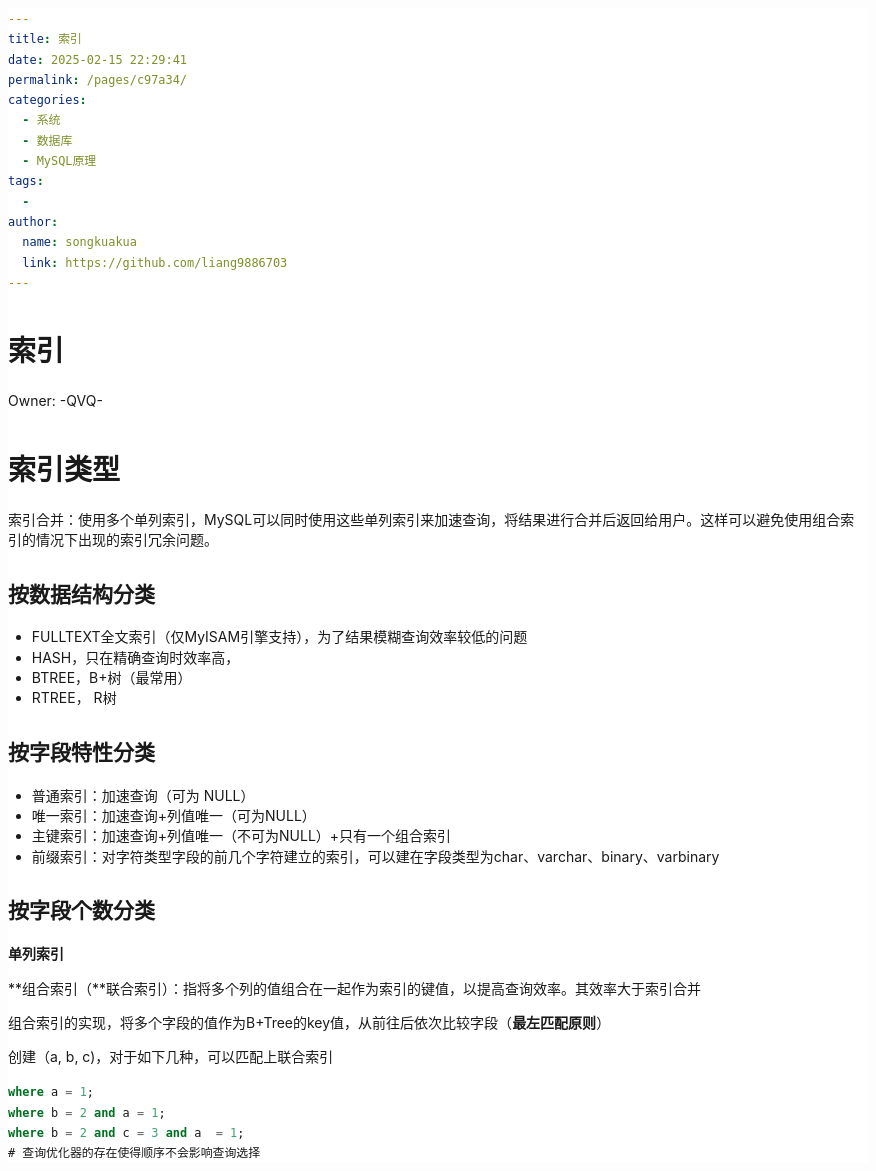 ```yaml
---
title: 索引
date: 2025-02-15 22:29:41
permalink: /pages/c97a34/
categories:
  - 系统
  - 数据库
  - MySQL原理
tags:
  - 
author: 
  name: songkuakua
  link: https://github.com/liang9886703
---
```

# 索引

Owner: -QVQ-

# 索引类型

索引合并：使用多个单列索引，MySQL可以同时使用这些单列索引来加速查询，将结果进行合并后返回给用户。这样可以避免使用组合索引的情况下出现的索引冗余问题。

## **按数据结构分类**

- FULLTEXT全文索引（仅MyISAM引擎支持），为了结果模糊查询效率较低的问题
- HASH，只在精确查询时效率高，
- BTREE，B+树（最常用）
- RTREE， R树

## **按字段特性分类**

- 普通索引：加速查询（可为 NULL）
- 唯一索引：加速查询+列值唯一（可为NULL）
- 主键索引：加速查询+列值唯一（不可为NULL）+只有一个组合索引
- 前缀索引：对字符类型字段的前几个字符建立的索引，可以建在字段类型为char、varchar、binary、varbinary

## **按字段个数分类**

**单列索引**

**组合索引（**联合索引）：指将多个列的值组合在一起作为索引的键值，以提高查询效率。其效率大于索引合并

组合索引的实现，将多个字段的值作为B+Tree的key值，从前往后依次比较字段（**最左匹配原则**）

创建（a, b, c)，对于如下几种，可以匹配上联合索引

```sql
where a = 1;
where b = 2 and a = 1;
where b = 2 and c = 3 and a  = 1;
# 查询优化器的存在使得顺序不会影响查询选择
```
